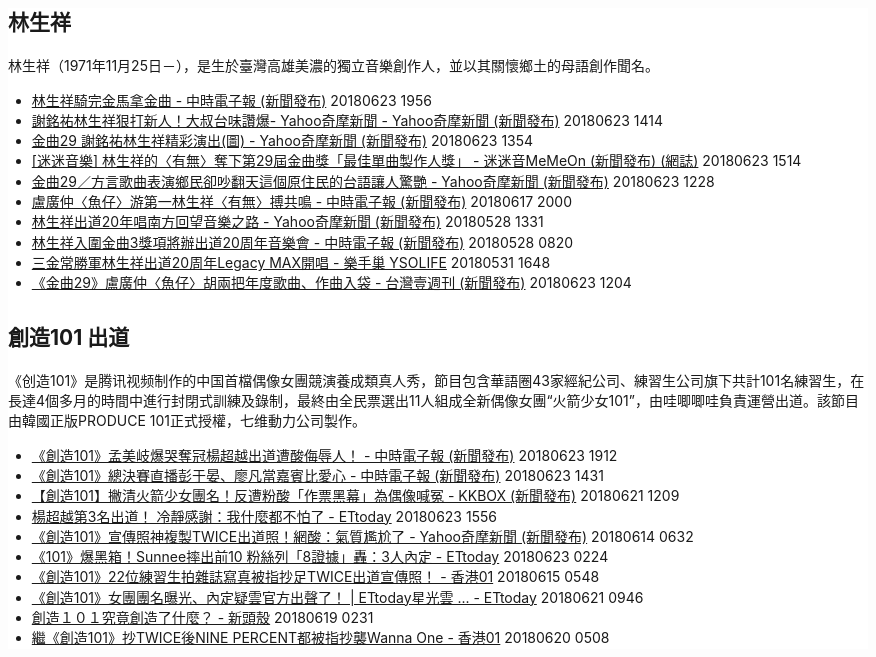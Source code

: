 ## 林生祥

林生祥（1971年11月25日－），是生於臺灣高雄美濃的獨立音樂創作人，並以其關懷鄉土的母語創作聞名。
- [林生祥騎完金馬拿金曲 - 中時電子報 (新聞發布)](http://www.chinatimes.com/newspapers/20180624000616-260112 "林生祥騎完金馬拿金曲 - 中時電子報 (新聞發布)") 20180623 1956
- [謝銘祐林生祥狠打新人！大叔台味讚爆- Yahoo奇摩新聞 - Yahoo奇摩新聞 (新聞發布)](https://tw.news.yahoo.com/%E5%A4%A7%E5%8F%94%E5%8F%B0%E5%91%B3%E5%B1%8C%E6%89%93%E6%96%B0%E4%BA%BA-%E8%AC%9D%E9%8A%98%E7%A5%90%E6%9E%97%E7%94%9F%E7%A5%A5%E8%AE%9A%E7%88%86-124504209.html "謝銘祐林生祥狠打新人！大叔台味讚爆- Yahoo奇摩新聞 - Yahoo奇摩新聞 (新聞發布)") 20180623 1414
- [金曲29 謝銘祐林生祥精彩演出(圖) - Yahoo奇摩新聞 (新聞發布)](https://tw.news.yahoo.com/%E9%87%91%E6%9B%B229-%E8%AC%9D%E9%8A%98%E7%A5%90%E6%9E%97%E7%94%9F%E7%A5%A5%E7%B2%BE%E5%BD%A9%E6%BC%94%E5%87%BA-%E5%9C%96-133749741.html "金曲29 謝銘祐林生祥精彩演出(圖) - Yahoo奇摩新聞 (新聞發布)") 20180623 1354
- [[迷迷音樂] 林生祥的〈有無〉奪下第29屆金曲獎「最佳單曲製作人獎」 - 迷迷音MeMeOn (新聞發布) (網誌)](https://memeon-music.com/2018/06/23/gma-6/ "[迷迷音樂] 林生祥的〈有無〉奪下第29屆金曲獎「最佳單曲製作人獎」 - 迷迷音MeMeOn (新聞發布) (網誌)") 20180623 1514
- [金曲29／方言歌曲表演鄉民卻吵翻天這個原住民的台語讓人驚艷 - Yahoo奇摩新聞 (新聞發布)](https://tw.news.yahoo.com/%E9%87%91%E6%9B%B229%EF%BC%8F%E6%96%B9%E8%A8%80%E6%AD%8C%E6%9B%B2%E8%A1%A8%E6%BC%94%E9%84%89%E6%B0%91%E5%8D%BB%E5%90%B5%E7%BF%BB%E5%A4%A9-%E9%80%99%E5%80%8B%E5%8E%9F%E4%BD%8F%E6%B0%91%E7%9A%84-121818077.html "金曲29／方言歌曲表演鄉民卻吵翻天這個原住民的台語讓人驚艷 - Yahoo奇摩新聞 (新聞發布)") 20180623 1228
- [盧廣仲〈魚仔〉游第一林生祥〈有無〉搏共鳴 - 中時電子報 (新聞發布)](http://www.chinatimes.com/newspapers/20180618000520-260102 "盧廣仲〈魚仔〉游第一林生祥〈有無〉搏共鳴 - 中時電子報 (新聞發布)") 20180617 2000
- [林生祥出道20年唱南方回望音樂之路 - Yahoo奇摩新聞 (新聞發布)](https://tw.news.yahoo.com/%E6%9E%97%E7%94%9F%E7%A5%A5%E5%87%BA%E9%81%9320%E5%B9%B4-%E5%94%B1%E5%8D%97%E6%96%B9%E5%9B%9E%E6%9C%9B%E9%9F%B3%E6%A8%82%E4%B9%8B%E8%B7%AF-131715332.html "林生祥出道20年唱南方回望音樂之路 - Yahoo奇摩新聞 (新聞發布)") 20180528 1331
- [林生祥入圍金曲3獎項將辦出道20周年音樂會 - 中時電子報 (新聞發布)](http://www.chinatimes.com/realtimenews/20180528002795-260404 "林生祥入圍金曲3獎項將辦出道20周年音樂會 - 中時電子報 (新聞發布)") 20180528 0820
- [三金常勝軍林生祥出道20周年Legacy MAX開唱 - 樂手巢 YSOLIFE](https://ysolife.com/legacy-max-20th/ "三金常勝軍林生祥出道20周年Legacy MAX開唱 - 樂手巢 YSOLIFE") 20180531 1648
- [《金曲29》盧廣仲〈魚仔〉胡兩把年度歌曲、作曲入袋 - 台灣壹週刊 (新聞發布)](http://www.nextmag.com.tw/breakingnews/entertainment/415884 "《金曲29》盧廣仲〈魚仔〉胡兩把年度歌曲、作曲入袋 - 台灣壹週刊 (新聞發布)") 20180623 1204

## 創造101 出道

《创造101》是腾讯视频制作的中国首檔偶像女團競演養成類真人秀，節目包含華語圈43家經紀公司、練習生公司旗下共計101名練習生，在長達4個多月的時間中進行封閉式訓練及錄制，最終由全民票選出11人組成全新偶像女團“火箭少女101”，由哇唧唧哇負責運營出道。該節目由韓國正版PRODUCE 101正式授權，七维動力公司製作。
- [《創造101》孟美岐爆哭奪冠楊超越出道遭酸侮辱人！ - 中時電子報 (新聞發布)](http://www.chinatimes.com/realtimenews/20180624000762-260404 "《創造101》孟美岐爆哭奪冠楊超越出道遭酸侮辱人！ - 中時電子報 (新聞發布)") 20180623 1912
- [《創造101》總決賽直播彭于晏、廖凡當嘉賓比愛心 - 中時電子報 (新聞發布)](http://www.chinatimes.com/realtimenews/20180623003110-260404 "《創造101》總決賽直播彭于晏、廖凡當嘉賓比愛心 - 中時電子報 (新聞發布)") 20180623 1431
- [【創造101】撇清火箭少女團名！反遭粉酸「作票黑幕」為偶像喊冤 - KKBOX (新聞發布)](https://www.kkbox.com/tw/tc/column/showbiz-0-6099-1.html "【創造101】撇清火箭少女團名！反遭粉酸「作票黑幕」為偶像喊冤 - KKBOX (新聞發布)") 20180621 1209
- [楊超越第3名出道！ 冷靜感謝：我什麼都不怕了 - ETtoday](https://star.ettoday.net/news/1197791 "楊超越第3名出道！ 冷靜感謝：我什麼都不怕了 - ETtoday") 20180623 1556
- [《創造101》宣傳照神複製TWICE出道照！網酸：氣質尷尬了 - Yahoo奇摩新聞 (新聞發布)](https://tw.news.yahoo.com/%E5%89%B5%E9%80%A0101-%E5%AE%A3%E5%82%B3%E7%85%A7%E7%A5%9E%E8%A4%87%E8%A3%BDtwice%E5%87%BA%E9%81%93%E7%85%A7-%E7%B6%B2%E9%85%B8-%E6%B0%A3%E8%B3%AA%E5%B0%B7%E5%B0%AC%E4%BA%86-053000887.html "《創造101》宣傳照神複製TWICE出道照！網酸：氣質尷尬了 - Yahoo奇摩新聞 (新聞發布)") 20180614 0632
- [《101》爆黑箱！Sunnee摔出前10 粉絲列「8證據」轟：3人內定 - ETtoday](https://star.ettoday.net/news/1197249 "《101》爆黑箱！Sunnee摔出前10 粉絲列「8證據」轟：3人內定 - ETtoday") 20180623 0224
- [《創造101》22位練習生拍雜誌寫真被指抄足TWICE出道宣傳照！ - 香港01](https://www.hk01.com/%E9%9F%93%E8%BF%B7/199632/%E5%89%B5%E9%80%A0101-22%E4%BD%8D%E7%B7%B4%E7%BF%92%E7%94%9F%E6%8B%8D%E9%9B%9C%E8%AA%8C%E5%AF%AB%E7%9C%9F-%E8%A2%AB%E6%8C%87%E6%8A%84%E8%B6%B3twice%E5%87%BA%E9%81%93%E5%AE%A3%E5%82%B3%E7%85%A7 "《創造101》22位練習生拍雜誌寫真被指抄足TWICE出道宣傳照！ - 香港01") 20180615 0548
- [《創造101》女團團名曝光、內定疑雲官方出聲了！ | ETtoday星光雲 ... - ETtoday](https://star.ettoday.net/news/1195907 "《創造101》女團團名曝光、內定疑雲官方出聲了！ | ETtoday星光雲 ... - ETtoday") 20180621 0946
- [創造１０１究竟創造了什麼？ - 新頭殼](http://newtalk.tw/citizen/view/55347 "創造１０１究竟創造了什麼？ - 新頭殼") 20180619 0231
- [繼《創造101》抄TWICE後NINE PERCENT都被指抄襲Wanna One - 香港01](https://www.hk01.com/%E9%9F%93%E8%BF%B7/201266/%E7%B9%BC-%E5%89%B5%E9%80%A0101-%E6%8A%84twice%E5%BE%8C-nine-percent%E9%83%BD%E8%A2%AB%E6%8C%87%E6%8A%84%E8%A5%B2wanna-one "繼《創造101》抄TWICE後NINE PERCENT都被指抄襲Wanna One - 香港01") 20180620 0508
